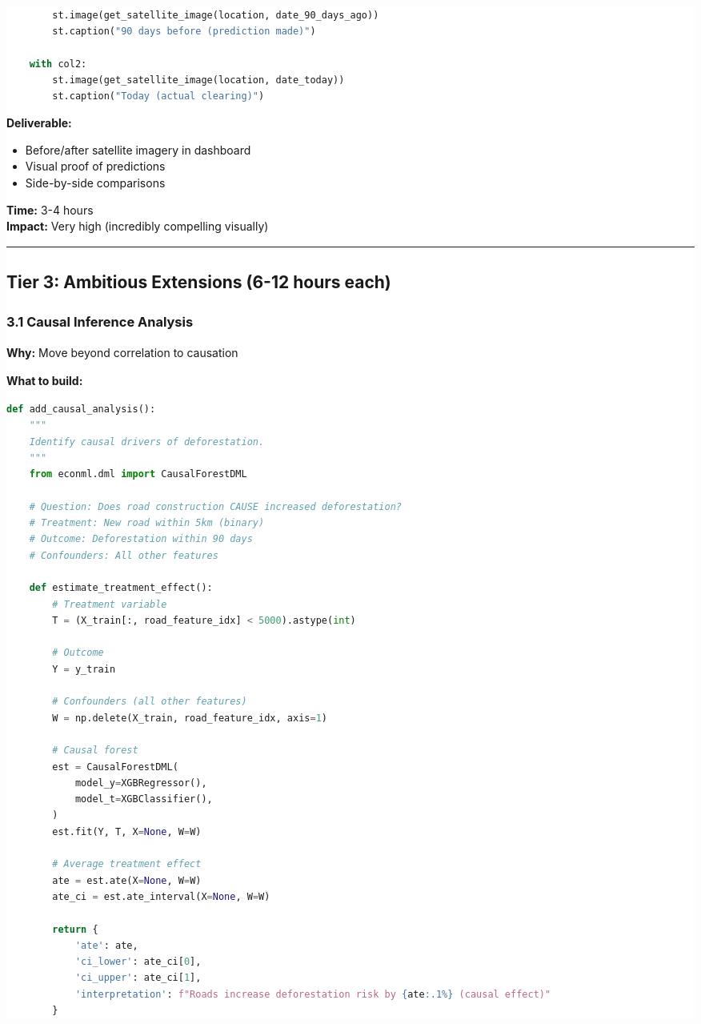 ```python
        st.image(get_satellite_image(location, date_90_days_ago))
        st.caption("90 days before (prediction made)")
    
    with col2:
        st.image(get_satellite_image(location, date_today))
        st.caption("Today (actual clearing)")
```

**Deliverable:**
- Before/after satellite imagery in dashboard
- Visual proof of predictions
- Side-by-side comparisons

**Time:** 3-4 hours  
**Impact:** Very high (incredibly compelling visually)

---

## Tier 3: Ambitious Extensions (6-12 hours each)

### 3.1 Causal Inference Analysis

**Why:** Move beyond correlation to causation

**What to build:**
```python
def add_causal_analysis():
    """
    Identify causal drivers of deforestation.
    """
    from econml.dml import CausalForestDML
    
    # Question: Does road construction CAUSE increased deforestation?
    # Treatment: New road within 5km (binary)
    # Outcome: Deforestation within 90 days
    # Confounders: All other features
    
    def estimate_treatment_effect():
        # Treatment variable
        T = (X_train[:, road_feature_idx] < 5000).astype(int)
        
        # Outcome
        Y = y_train
        
        # Confounders (all other features)
        W = np.delete(X_train, road_feature_idx, axis=1)
        
        # Causal forest
        est = CausalForestDML(
            model_y=XGBRegressor(),
            model_t=XGBClassifier(),
        )
        est.fit(Y, T, X=None, W=W)
        
        # Average treatment effect
        ate = est.ate(X=None, W=W)
        ate_ci = est.ate_interval(X=None, W=W)
        
        return {
            'ate': ate,
            'ci_lower': ate_ci[0],
            'ci_upper': ate_ci[1],
            'interpretation': f"Roads increase deforestation risk by {ate:.1%} (causal effect)"
        }
```